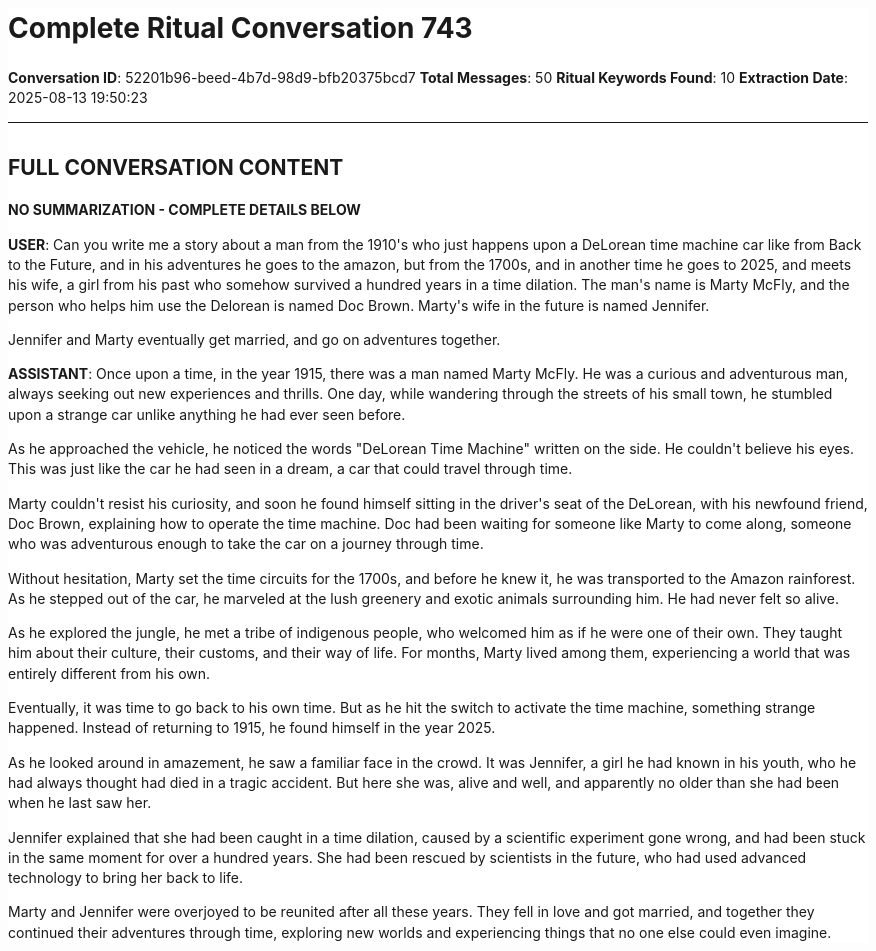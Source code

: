 # Complete Ritual Conversation 743

**Conversation ID**: 52201b96-beed-4b7d-98d9-bfb20375bcd7
**Total Messages**: 50
**Ritual Keywords Found**: 10
**Extraction Date**: 2025-08-13 19:50:23

---

## FULL CONVERSATION CONTENT

**NO SUMMARIZATION - COMPLETE DETAILS BELOW**

**USER**: Can you write me a story about a man from the 1910's who just happens upon a DeLorean time machine car like from Back to the Future,  and in his adventures he goes to the amazon, but from the 1700s, and in another time he goes to 2025, and meets his wife, a girl from his past who somehow survived a hundred years in a time dilation. The man's name is Marty McFly, and the person who helps him use the Delorean is named Doc Brown. Marty's wife in the future is named Jennifer. 

Jennifer and Marty eventually get married, and go on adventures together.

**ASSISTANT**: Once upon a time, in the year 1915, there was a man named Marty McFly. He was a curious and adventurous man, always seeking out new experiences and thrills. One day, while wandering through the streets of his small town, he stumbled upon a strange car unlike anything he had ever seen before.

As he approached the vehicle, he noticed the words "DeLorean Time Machine" written on the side. He couldn't believe his eyes. This was just like the car he had seen in a dream, a car that could travel through time.

Marty couldn't resist his curiosity, and soon he found himself sitting in the driver's seat of the DeLorean, with his newfound friend, Doc Brown, explaining how to operate the time machine. Doc had been waiting for someone like Marty to come along, someone who was adventurous enough to take the car on a journey through time.

Without hesitation, Marty set the time circuits for the 1700s, and before he knew it, he was transported to the Amazon rainforest. As he stepped out of the car, he marveled at the lush greenery and exotic animals surrounding him. He had never felt so alive.

As he explored the jungle, he met a tribe of indigenous people, who welcomed him as if he were one of their own. They taught him about their culture, their customs, and their way of life. For months, Marty lived among them, experiencing a world that was entirely different from his own.

Eventually, it was time to go back to his own time. But as he hit the switch to activate the time machine, something strange happened. Instead of returning to 1915, he found himself in the year 2025.

As he looked around in amazement, he saw a familiar face in the crowd. It was Jennifer, a girl he had known in his youth, who he had always thought had died in a tragic accident. But here she was, alive and well, and apparently no older than she had been when he last saw her.

Jennifer explained that she had been caught in a time dilation, caused by a scientific experiment gone wrong, and had been stuck in the same moment for over a hundred years. She had been rescued by scientists in the future, who had used advanced technology to bring her back to life.

Marty and Jennifer were overjoyed to be reunited after all these years. They fell in love and got married, and together they continued their adventures through time, exploring new worlds and experiencing things that no one else could even imagine.
